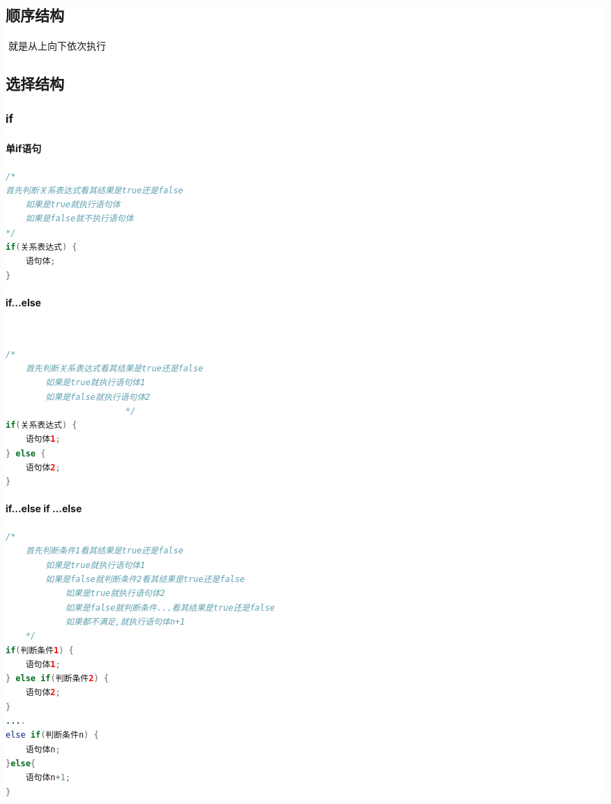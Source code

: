 ## 顺序结构

​						就是从上向下依次执行

## 选择结构

### if

#### 单if语句

```java
/*
首先判断关系表达式看其结果是true还是false
	如果是true就执行语句体
	如果是false就不执行语句体
*/
if(关系表达式) {
    语句体;
}
```

#### if...else

​		

```java
/*	
	首先判断关系表达式看其结果是true还是false
		如果是true就执行语句体1
		如果是false就执行语句体2
						*/	
if(关系表达式) {
    语句体1;
} else {
    语句体2;
}
```

#### if...else if ...else

```java
/*
	首先判断条件1看其结果是true还是false
		如果是true就执行语句体1
		如果是false就判断条件2看其结果是true还是false
			如果是true就执行语句体2
			如果是false就判断条件...看其结果是true还是false
			如果都不满足,就执行语句体n+1
	*/
if(判断条件1) {
    语句体1;
} else if(判断条件2) {
    语句体2;
}
....
else if(判断条件n) {
    语句体n;
}else{
    语句体n+1;
}
```
